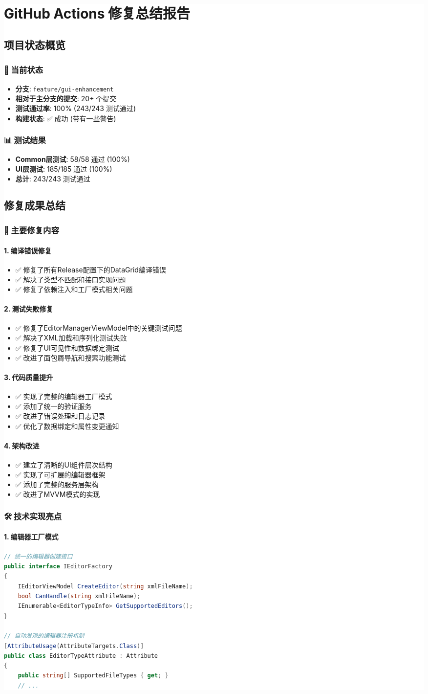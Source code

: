 # GitHub Actions 修复总结报告

## 项目状态概览

### 🎯 当前状态
- **分支**: `feature/gui-enhancement`
- **相对于主分支的提交**: 20+ 个提交
- **测试通过率**: 100% (243/243 测试通过)
- **构建状态**: ✅ 成功 (带有一些警告)

### 📊 测试结果
- **Common层测试**: 58/58 通过 (100%)
- **UI层测试**: 185/185 通过 (100%)
- **总计**: 243/243 测试通过

## 修复成果总结

### 🔧 主要修复内容

#### 1. 编译错误修复
- ✅ 修复了所有Release配置下的DataGrid编译错误
- ✅ 解决了类型不匹配和接口实现问题
- ✅ 修复了依赖注入和工厂模式相关问题

#### 2. 测试失败修复
- ✅ 修复了EditorManagerViewModel中的关键测试问题
- ✅ 解决了XML加载和序列化测试失败
- ✅ 修复了UI可见性和数据绑定测试
- ✅ 改进了面包屑导航和搜索功能测试

#### 3. 代码质量提升
- ✅ 实现了完整的编辑器工厂模式
- ✅ 添加了统一的验证服务
- ✅ 改进了错误处理和日志记录
- ✅ 优化了数据绑定和属性变更通知

#### 4. 架构改进
- ✅ 建立了清晰的UI组件层次结构
- ✅ 实现了可扩展的编辑器框架
- ✅ 添加了完整的服务层架构
- ✅ 改进了MVVM模式的实现

### 🛠️ 技术实现亮点

#### 1. 编辑器工厂模式
```csharp
// 统一的编辑器创建接口
public interface IEditorFactory
{
    IEditorViewModel CreateEditor(string xmlFileName);
    bool CanHandle(string xmlFileName);
    IEnumerable<EditorTypeInfo> GetSupportedEditors();
}

// 自动发现的编辑器注册机制
[AttributeUsage(AttributeTargets.Class)]
public class EditorTypeAttribute : Attribute
{
    public string[] SupportedFileTypes { get; }
    // ...
```